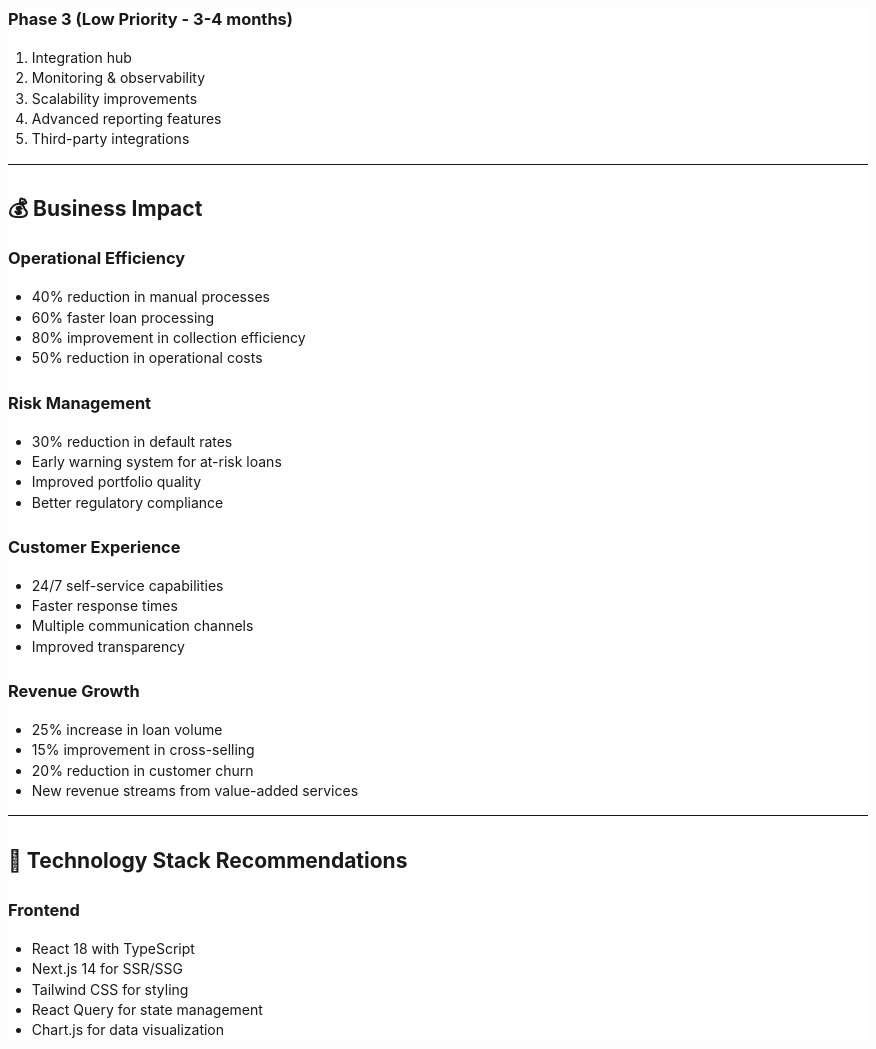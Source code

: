 ### **Phase 3 (Low Priority - 3-4 months)**

1. Integration hub
2. Monitoring & observability
3. Scalability improvements
4. Advanced reporting features
5. Third-party integrations

---

## 💰 **Business Impact**

### **Operational Efficiency**

- 40% reduction in manual processes
- 60% faster loan processing
- 80% improvement in collection efficiency
- 50% reduction in operational costs

### **Risk Management**

- 30% reduction in default rates
- Early warning system for at-risk loans
- Improved portfolio quality
- Better regulatory compliance

### **Customer Experience**

- 24/7 self-service capabilities
- Faster response times
- Multiple communication channels
- Improved transparency

### **Revenue Growth**

- 25% increase in loan volume
- 15% improvement in cross-selling
- 20% reduction in customer churn
- New revenue streams from value-added services

---

## 🔧 **Technology Stack Recommendations**

### **Frontend**

- React 18 with TypeScript
- Next.js 14 for SSR/SSG
- Tailwind CSS for styling
- React Query for state management
- Chart.js for data visualization
